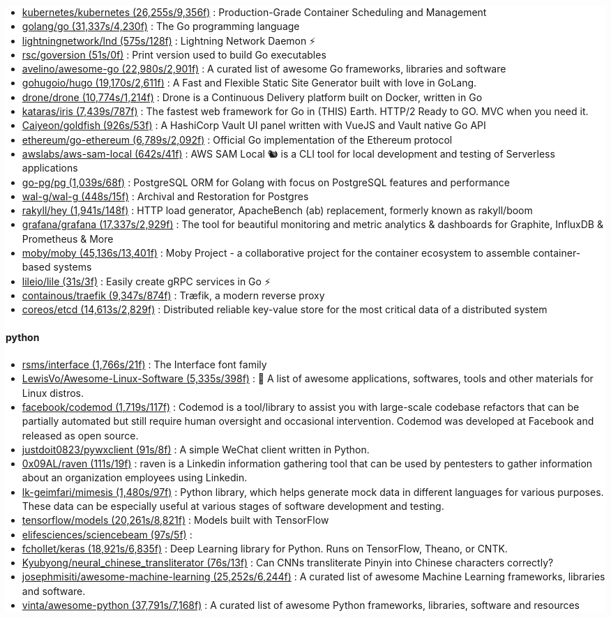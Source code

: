 * [kubernetes/kubernetes (26,255s/9,356f)](https://github.com/kubernetes/kubernetes) : Production-Grade Container Scheduling and Management
* [golang/go (31,337s/4,230f)](https://github.com/golang/go) : The Go programming language
* [lightningnetwork/lnd (575s/128f)](https://github.com/lightningnetwork/lnd) : Lightning Network Daemon ⚡️
* [rsc/goversion (51s/0f)](https://github.com/rsc/goversion) : Print version used to build Go executables
* [avelino/awesome-go (22,980s/2,901f)](https://github.com/avelino/awesome-go) : A curated list of awesome Go frameworks, libraries and software
* [gohugoio/hugo (19,170s/2,611f)](https://github.com/gohugoio/hugo) : A Fast and Flexible Static Site Generator built with love in GoLang.
* [drone/drone (10,774s/1,214f)](https://github.com/drone/drone) : Drone is a Continuous Delivery platform built on Docker, written in Go
* [kataras/iris (7,439s/787f)](https://github.com/kataras/iris) : The fastest web framework for Go in (THIS) Earth. HTTP/2 Ready to GO. MVC when you need it.
* [Caiyeon/goldfish (926s/53f)](https://github.com/Caiyeon/goldfish) : A HashiCorp Vault UI panel written with VueJS and Vault native Go API
* [ethereum/go-ethereum (6,789s/2,092f)](https://github.com/ethereum/go-ethereum) : Official Go implementation of the Ethereum protocol
* [awslabs/aws-sam-local (642s/41f)](https://github.com/awslabs/aws-sam-local) : AWS SAM Local 🐿 is a CLI tool for local development and testing of Serverless applications
* [go-pg/pg (1,039s/68f)](https://github.com/go-pg/pg) : PostgreSQL ORM for Golang with focus on PostgreSQL features and performance
* [wal-g/wal-g (448s/15f)](https://github.com/wal-g/wal-g) : Archival and Restoration for Postgres
* [rakyll/hey (1,941s/148f)](https://github.com/rakyll/hey) : HTTP load generator, ApacheBench (ab) replacement, formerly known as rakyll/boom
* [grafana/grafana (17,337s/2,929f)](https://github.com/grafana/grafana) : The tool for beautiful monitoring and metric analytics & dashboards for Graphite, InfluxDB & Prometheus & More
* [moby/moby (45,136s/13,401f)](https://github.com/moby/moby) : Moby Project - a collaborative project for the container ecosystem to assemble container-based systems
* [lileio/lile (31s/3f)](https://github.com/lileio/lile) : Easily create gRPC services in Go ⚡️
* [containous/traefik (9,347s/874f)](https://github.com/containous/traefik) : Træfik, a modern reverse proxy
* [coreos/etcd (14,613s/2,829f)](https://github.com/coreos/etcd) : Distributed reliable key-value store for the most critical data of a distributed system

#### python
* [rsms/interface (1,766s/21f)](https://github.com/rsms/interface) : The Interface font family
* [LewisVo/Awesome-Linux-Software (5,335s/398f)](https://github.com/LewisVo/Awesome-Linux-Software) : 🐧 A list of awesome applications, softwares, tools and other materials for Linux distros.
* [facebook/codemod (1,719s/117f)](https://github.com/facebook/codemod) : Codemod is a tool/library to assist you with large-scale codebase refactors that can be partially automated but still require human oversight and occasional intervention. Codemod was developed at Facebook and released as open source.
* [justdoit0823/pywxclient (91s/8f)](https://github.com/justdoit0823/pywxclient) : A simple WeChat client written in Python.
* [0x09AL/raven (111s/19f)](https://github.com/0x09AL/raven) : raven is a Linkedin information gathering tool that can be used by pentesters to gather information about an organization employees using Linkedin.
* [lk-geimfari/mimesis (1,480s/97f)](https://github.com/lk-geimfari/mimesis) : Python library, which helps generate mock data in different languages for various purposes. These data can be especially useful at various stages of software development and testing.
* [tensorflow/models (20,261s/8,821f)](https://github.com/tensorflow/models) : Models built with TensorFlow
* [elifesciences/sciencebeam (97s/5f)](https://github.com/elifesciences/sciencebeam) : 
* [fchollet/keras (18,921s/6,835f)](https://github.com/fchollet/keras) : Deep Learning library for Python. Runs on TensorFlow, Theano, or CNTK.
* [Kyubyong/neural_chinese_transliterator (76s/13f)](https://github.com/Kyubyong/neural_chinese_transliterator) : Can CNNs transliterate Pinyin into Chinese characters correctly?
* [josephmisiti/awesome-machine-learning (25,252s/6,244f)](https://github.com/josephmisiti/awesome-machine-learning) : A curated list of awesome Machine Learning frameworks, libraries and software.
* [vinta/awesome-python (37,791s/7,168f)](https://github.com/vinta/awesome-python) : A curated list of awesome Python frameworks, libraries, software and resources